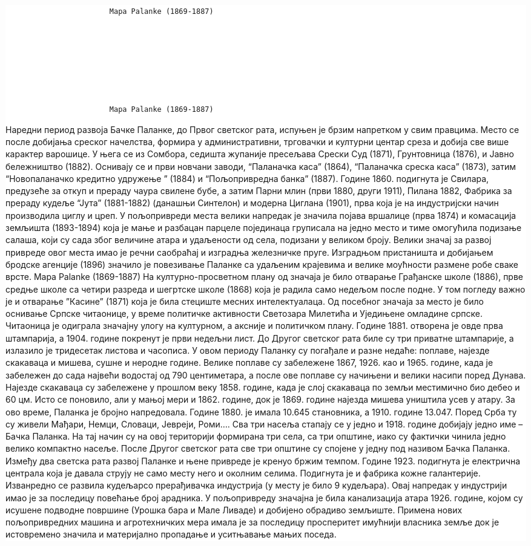                         
                            
                                
                    
                        
                            
                                
                            
                            Mapa Palanke (1869-1887)
                        
                    
                    
                        
                            
                                
                            
                            Mapa Palanke (1869-1887)
                        
                    
                            
                        

                        
                            
                                
                    
                        
                    
                    
                        
                    
                            
                        

                    

                
                
Наредни период развоја Бачке Паланке, до Првог светског рата, испуњен је брзим напретком у свим правцима. Место се после добијања среског начелства, формира у административни, трговачки и културни центар среза и добија све више карактер варошице. У њега се из Сомбора, седишта жупаније пресељава Срески Суд (1871), Грунтовница (1876), и Јавно бележништво (1882). Оснивају се и први новчани заводи, “Паланачка каса” (1864), “Паланачка среска каса” (1873), затим “Новопаланачко кредитно удружење ” (1884) и “Пољопривредна банка” (1887). Године 1860. подигнута је Свилара, предузеће за откуп и прераду чаура свилене бубе, а затим Парни млин (први 1880, други 1911), Пилана 1882, Фабрика за прераду кудеље “Јута” (1881-1882) (данашњи Синтелон) и модерна Циглана (1901), прва која је на индустријски начин производила циглу и цреп.
У пољопривреди места велики напредак је значила појава вршалице (прва 1874) и комасација земљишта (1893-1894) која је мање и разбацан парцеле појединаца груписала на једно место и тиме омогућила подизање салаша, који су сада због величине атара и удаљености од села, подизани у великом броју.
Велики значај за развој привреде овог места имао је речни саобраћај и изградња железничке пруге. Изградњом пристаништа и добијањем бродске агенције (1896) значило је повезивање Паланке са удаљеним крајевима и велике моућности размене робе сваке врсте.
Mapa Palanke (1869-1887)
На културно-просветном плану од значаја је било отварање Грађанске школе (1886), прве средње школе са четири разреда и шегртске школе (1868) која је радила само недељом после подне. У том погледу важно је и отварање ”Касине” (1871) која је била стециште месних интелектуалаца. Од посебног значаја за место је било оснивање Српске читаонице, у време политичке активности Светозара Милетића и Уједињене омладине српске. Читаоница је одиграла значајну улогу на културном, а аксније и политичком плану.
Године 1881. отворена је овде прва штампарија, а 1904. године покренут је први недељни лист. До Другог светског рата биле су три приватне штампарије, а излазило је тридесетак листова и часописа.
У овом периоду Паланку су погађале и разне недаће: поплаве, најезде скакаваца и мишева, сушне и неродне године. Велике поплаве су забележене 1867, 1926. као и 1965. године, када је забележен до сада највећи водостај од 790 центиметара, а после ове поплаве су начињени и велики насипи поред Дунава.
Најезде скакаваца су забележене у прошлом веку 1858. године, када је слој скакаваца по земљи местимично био дебео и 60 цм. Исто се поновило, али у мањој мери и 1862. године, док је 1869. године најезда мишева уништила усев у атару.
За ово време, Паланка је бројно напредовала. Године 1880. је имала 10.645 становника, а 1910. године 13.047. Поред Срба ту су живели Мађари, Немци, Словаци, Јевреји, Роми….
Сва три насеља стапају се у једно и 1918. године добијају једно име – Бачка Паланка. На тај начин су на овој територији формирана три села, са три општине, иако су фактички чинила једно велико компактно насеље. После Другог светског рата све три општине су спојене у једну под називом Бачка Паланка.
Између два светска рата развој Паланке и њене привреде је кренуо бржим темпом. Године 1923. подигнута је електрична централа која је давала струју не само месту него и околним селима. Подигнута је и фабрика кожне галантерије. Изванредно се развила кудељарсо прерађивачка индустрија (у месту је било 9 кудељара). Овај напредак у индустрији имао је за последицу повећање број арадника. У пољопривреду значајна је била канализација атара 1926. године, којом су исушене подводне површине (Урошка бара и Мале Ливаде) и добијено обрадиво земљиште. Примена нових пољопривредних машина и агротехничких мера имала је за последицу просперитет имућнији власника земље док је истовремено значила и материјално пропадање и уситњавање мањих поседа.